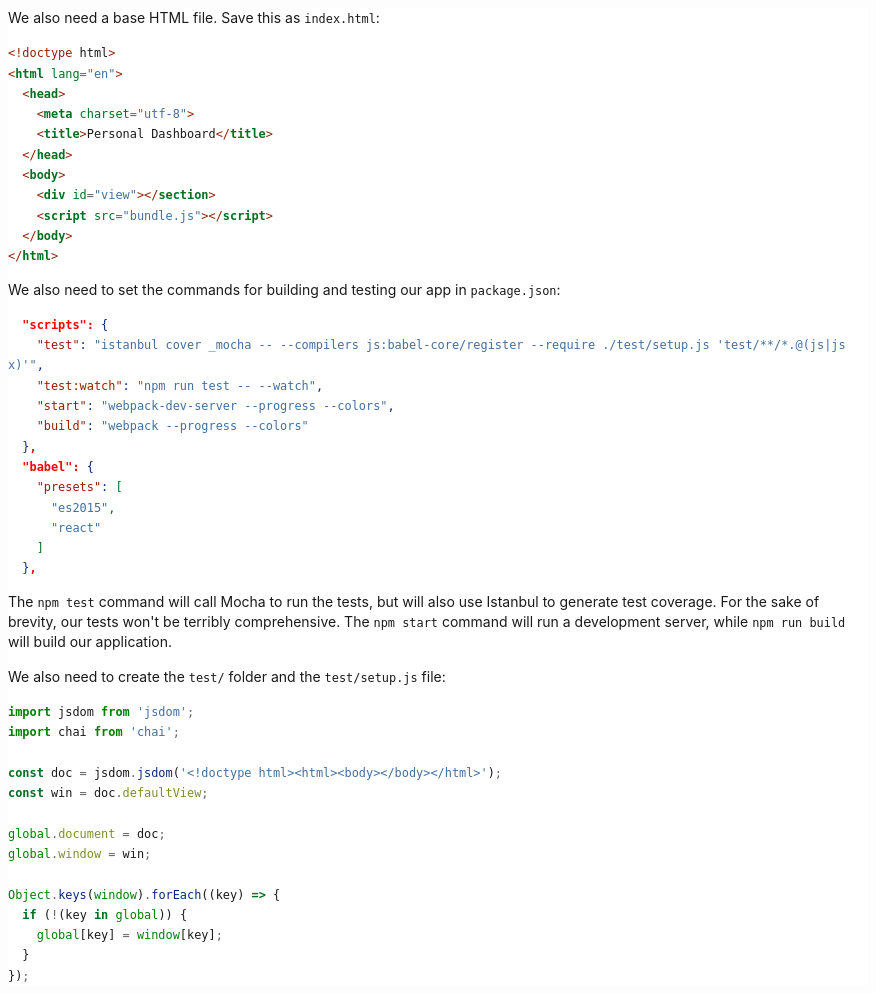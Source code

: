 We also need a base HTML file. Save this as `index.html`:

```html
<!doctype html>  
<html lang="en">  
  <head>
    <meta charset="utf-8">
    <title>Personal Dashboard</title>
  </head>
  <body>
    <div id="view"></section>
    <script src="bundle.js"></script>
  </body>
</html>
```

We also need to set the commands for building and testing our app in `package.json`:

```json
  "scripts": {
    "test": "istanbul cover _mocha -- --compilers js:babel-core/register --require ./test/setup.js 'test/**/*.@(js|jsx)'",
    "test:watch": "npm run test -- --watch",
    "start": "webpack-dev-server --progress --colors",
    "build": "webpack --progress --colors"
  },
  "babel": {
    "presets": [
      "es2015",
      "react"
    ]
  },
```

The `npm test` command will call Mocha to run the tests, but will also use Istanbul to generate test coverage. For the sake of brevity, our tests won't be terribly comprehensive. The `npm start` command will run a development server, while `npm run build` will build our application.

We also need to create the `test/` folder and the `test/setup.js` file:

```javascript
import jsdom from 'jsdom';
import chai from 'chai';

const doc = jsdom.jsdom('<!doctype html><html><body></body></html>');
const win = doc.defaultView;

global.document = doc;
global.window = win;

Object.keys(window).forEach((key) => {
  if (!(key in global)) {
    global[key] = window[key];
  }
});
```
